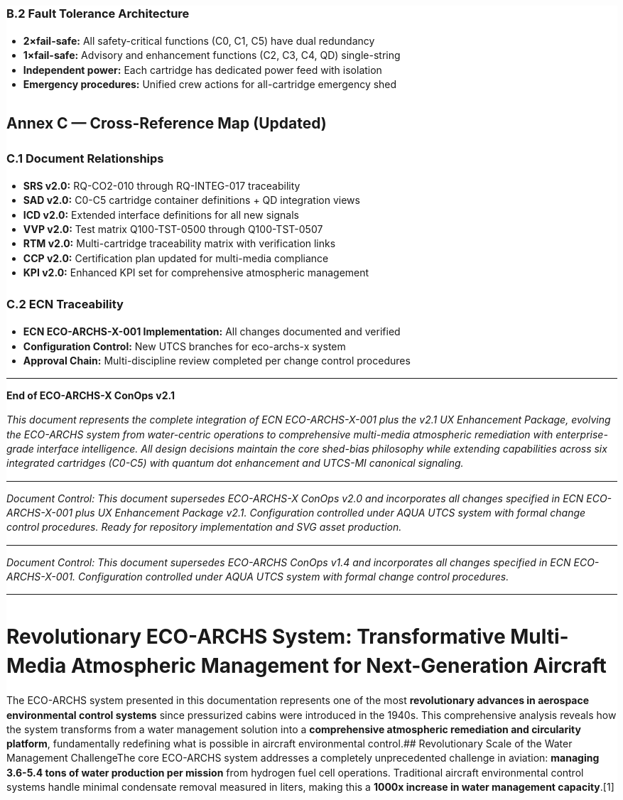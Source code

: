 ### B.2 Fault Tolerance Architecture
* **2×fail-safe:** All safety-critical functions (C0, C1, C5) have dual redundancy
* **1×fail-safe:** Advisory and enhancement functions (C2, C3, C4, QD) single-string
* **Independent power:** Each cartridge has dedicated power feed with isolation
* **Emergency procedures:** Unified crew actions for all-cartridge emergency shed

## Annex C — Cross-Reference Map (Updated)

### C.1 Document Relationships
* **SRS v2.0:** RQ-CO2-010 through RQ-INTEG-017 traceability
* **SAD v2.0:** C0-C5 cartridge container definitions + QD integration views
* **ICD v2.0:** Extended interface definitions for all new signals
* **VVP v2.0:** Test matrix Q100-TST-0500 through Q100-TST-0507
* **RTM v2.0:** Multi-cartridge traceability matrix with verification links
* **CCP v2.0:** Certification plan updated for multi-media compliance
* **KPI v2.0:** Enhanced KPI set for comprehensive atmospheric management

### C.2 ECN Traceability
* **ECN ECO-ARCHS-X-001 Implementation:** All changes documented and verified
* **Configuration Control:** New UTCS branches for eco-archs-x system
* **Approval Chain:** Multi-discipline review completed per change control procedures

---

**End of ECO-ARCHS-X ConOps v2.1**

*This document represents the complete integration of ECN ECO-ARCHS-X-001 plus the v2.1 UX Enhancement Package, evolving the ECO-ARCHS system from water-centric operations to comprehensive multi-media atmospheric remediation with enterprise-grade interface intelligence. All design decisions maintain the core shed-bias philosophy while extending capabilities across six integrated cartridges (C0-C5) with quantum dot enhancement and UTCS-MI canonical signaling.*

---

*Document Control: This document supersedes ECO-ARCHS-X ConOps v2.0 and incorporates all changes specified in ECN ECO-ARCHS-X-001 plus UX Enhancement Package v2.1. Configuration controlled under AQUA UTCS system with formal change control procedures. Ready for repository implementation and SVG asset production.*

---

*Document Control: This document supersedes ECO-ARCHS ConOps v1.4 and incorporates all changes specified in ECN ECO-ARCHS-X-001. Configuration controlled under AQUA UTCS system with formal change control procedures.*

---

# Revolutionary ECO-ARCHS System: Transformative Multi-Media Atmospheric Management for Next-Generation Aircraft

The ECO-ARCHS system presented in this documentation represents one of the most **revolutionary advances in aerospace environmental control systems** since pressurized cabins were introduced in the 1940s. This comprehensive analysis reveals how the system transforms from a water management solution into a **comprehensive atmospheric remediation and circularity platform**, fundamentally redefining what is possible in aircraft environmental control.## Revolutionary Scale of the Water Management ChallengeThe core ECO-ARCHS system addresses a completely unprecedented challenge in aviation: **managing 3.6-5.4 tons of water production per mission** from hydrogen fuel cell operations. Traditional aircraft environmental control systems handle minimal condensate removal measured in liters, making this a **1000x increase in water management capacity**.[1]
